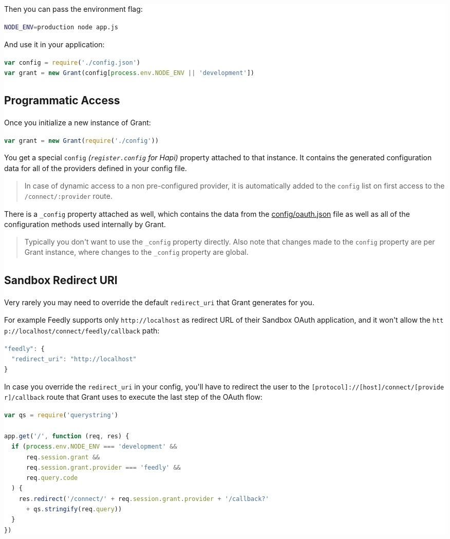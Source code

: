 Then you can pass the environment flag:

```bash
NODE_ENV=production node app.js
```

And use it in your application:

```js
var config = require('./config.json')
var grant = new Grant(config[process.env.NODE_ENV || 'development'])
```


## Programmatic Access

Once you initialize a new instance of Grant:

```js
var grant = new Grant(require('./config'))
```

You get a special `config` *(`register.config` for Hapi)* property attached to that instance. It contains the generated configuration data for all of the providers defined in your config file.

> In case of dynamic access to a non pre-configured provider, it is automatically added to the `config` list on first access to the `/connect/:provider` route.

There is a `_config` property attached as well, which contains the data from the [config/oauth.json][oauth-config] file as well as all of the configuration methods used internally by Grant.

> Typically you don't want to use the `_config` property directly. Also note that changes made to the `config` property are per Grant instance, where changes to the `_config` property are global.


## Sandbox Redirect URI

Very rarely you may need to override the default `redirect_uri` that Grant generates for you.

For example Feedly supports only `http://localhost` as redirect URL of their Sandbox OAuth application, and it won't allow the `http://localhost/connect/feedly/callback` path:

```js
"feedly": {
  "redirect_uri": "http://localhost"
}
```

In case you override the `redirect_uri` in your config, you'll have to redirect the user to the `[protocol]://[host]/connect/[provider]/callback` route that Grant uses to execute the last step of the OAuth flow:

```js
var qs = require('querystring')

app.get('/', function (req, res) {
  if (process.env.NODE_ENV === 'development' &&
      req.session.grant &&
      req.session.grant.provider === 'feedly' &&
      req.query.code
  ) {
    res.redirect('/connect/' + req.session.grant.provider + '/callback?'
      + qs.stringify(req.query))
  }
})
```


  [npm-version]: http://img.shields.io/npm/v/grant.svg?style=flat-square (NPM Version)
  [travis-ci]: https://img.shields.io/travis/simov/grant/master.svg?style=flat-square (Build Status)
  [coveralls-status]: https://img.shields.io/coveralls/simov/grant.svg?style=flat-square (Test Coverage)
  [npm]: https://www.npmjs.org/package/grant
  [travis]: https://travis-ci.org/simov/grant
  [coveralls]: https://coveralls.io/r/simov/grant?branch=master
  [grant-oauth]: https://grant-oauth.herokuapp.com
  [purest]: https://github.com/simov/purest
  [purest-user]: https://github.com/simov/purest/blob/master/test/request/get.js
  [request]: https://github.com/request/request
  [oauth-config]: https://github.com/simov/grant/blob/master/config/oauth.json
  [reserved-keys]: https://github.com/simov/grant/blob/master/config/reserved.json
  [grant-examples]: https://github.com/simov/grant/tree/master/examples
  [session-transport-example]: https://github.com/simov/grant/blob/master/examples/session-transport/app.js
  [grant]: #grant
  [table-of-contents]: #table-of-contents
  [express]: #express
  [koa]: #koa
  [hapi]: #hapi
  [alternative-require]: #alternative-require
  [path-prefix]: #path-prefix
  [reserved-routes]: #reserved-routes
  [configuration]: #configuration
  [redirect-url]: #redirect-url
  [static-overrides]: #static-overrides
  [dynamic-override]: #dynamic-override
  [custom-parameters]: #custom-parameters
  [custom-providers]: #custom-providers
  [development-environments]: #development-environments
  [programmatic-access]: #programmatic-access
  [sandbox-redirect-uri]: #sandbox-redirect-uri
  [quirks]: #quirks
  [response-data]: #response-data
  [typical-flow]: #typical-flow
  [get-user-profile]: #get-user-profile